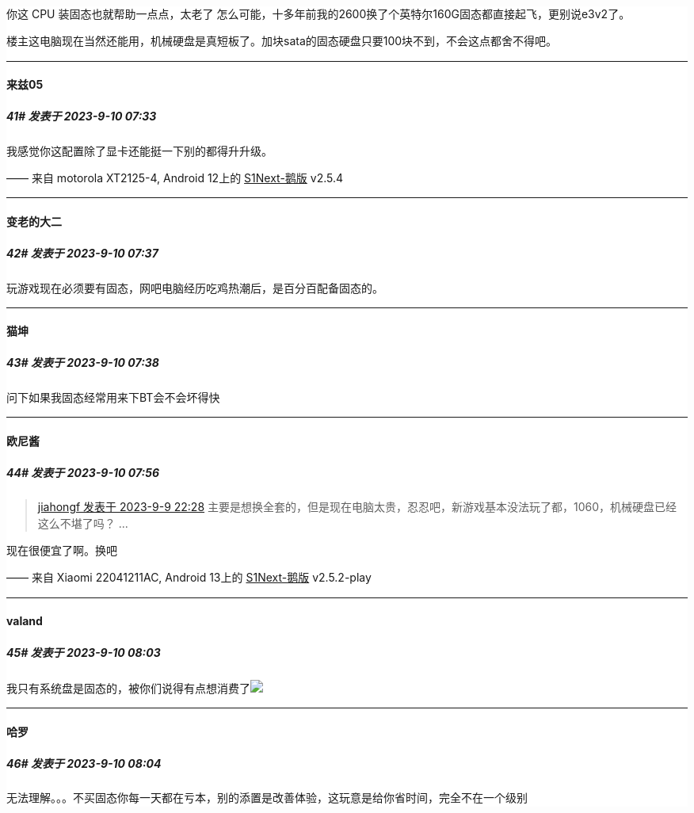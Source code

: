 你这 CPU 装固态也就帮助一点点，太老了</blockquote>
怎么可能，十多年前我的2600换了个英特尔160G固态都直接起飞，更别说e3v2了。

楼主这电脑现在当然还能用，机械硬盘是真短板了。加块sata的固态硬盘只要100块不到，不会这点都舍不得吧。

*****

####  来兹05  
##### 41#       发表于 2023-9-10 07:33

我感觉你这配置除了显卡还能挺一下别的都得升升级。

—— 来自 motorola XT2125-4, Android 12上的 [S1Next-鹅版](https://github.com/ykrank/S1-Next/releases) v2.5.4

*****

####  变老的大二  
##### 42#       发表于 2023-9-10 07:37

玩游戏现在必须要有固态，网吧电脑经历吃鸡热潮后，是百分百配备固态的。

*****

####  猫坤  
##### 43#       发表于 2023-9-10 07:38

问下如果我固态经常用来下BT会不会坏得快

*****

####  欧尼酱  
##### 44#       发表于 2023-9-10 07:56

<blockquote><a href="httphttps://bbs.saraba1st.com/2b/forum.php?mod=redirect&amp;goto=findpost&amp;pid=62349668&amp;ptid=2152079" target="_blank">jiahongf 发表于 2023-9-9 22:28</a>
主要是想换全套的，但是现在电脑太贵，忍忍吧，新游戏基本没法玩了都，1060，机械硬盘已经这么不堪了吗？ ...</blockquote>
现在很便宜了啊。换吧

—— 来自 Xiaomi 22041211AC, Android 13上的 [S1Next-鹅版](https://github.com/ykrank/S1-Next/releases) v2.5.2-play

*****

####  valand  
##### 45#       发表于 2023-9-10 08:03

我只有系统盘是固态的，被你们说得有点想消费了<img src="https://static.saraba1st.com/image/smiley/face2017/002.png" referrerpolicy="no-referrer">

*****

####  哈罗  
##### 46#       发表于 2023-9-10 08:04

无法理解。。。不买固态你每一天都在亏本，别的添置是改善体验，这玩意是给你省时间，完全不在一个级别
